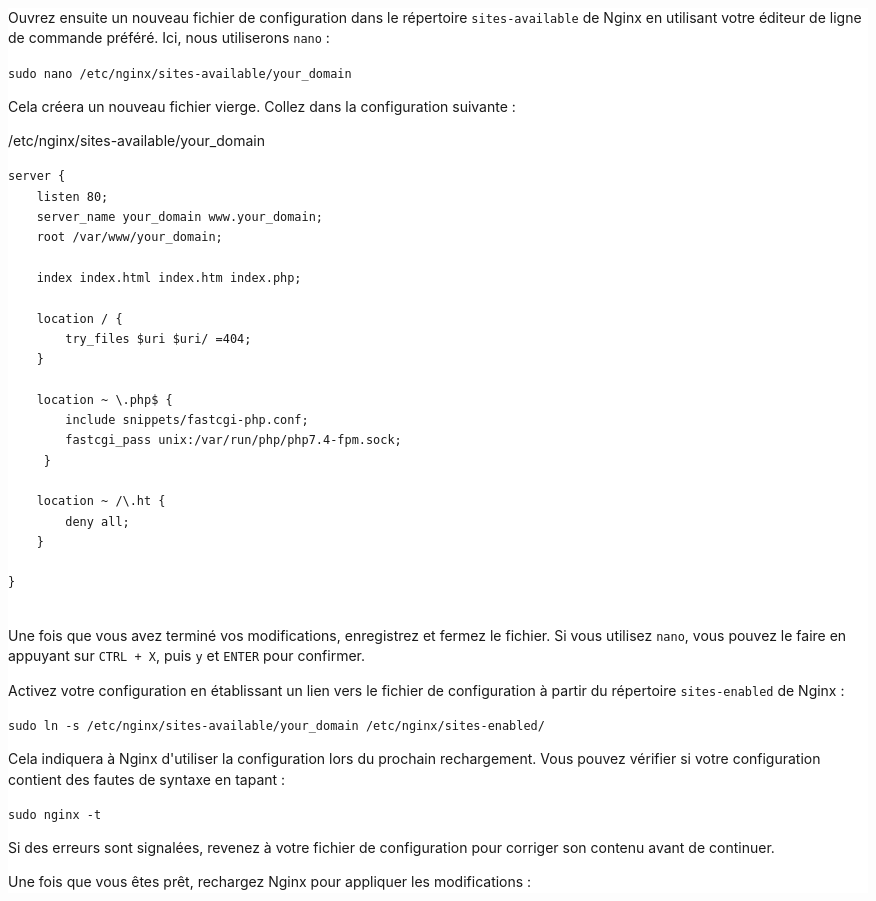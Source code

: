 Ouvrez ensuite un nouveau fichier de configuration dans le répertoire `sites-available` de Nginx en utilisant votre éditeur de ligne de commande préféré. Ici, nous utiliserons `nano` :

```text
sudo nano /etc/nginx/sites-available/your_domain
```

Cela créera un nouveau fichier vierge. Collez dans la configuration suivante :

/etc/nginx/sites-available/your\_domain

```text
server {
    listen 80;
    server_name your_domain www.your_domain;
    root /var/www/your_domain;

    index index.html index.htm index.php;

    location / {
        try_files $uri $uri/ =404;
    }

    location ~ \.php$ {
        include snippets/fastcgi-php.conf;
        fastcgi_pass unix:/var/run/php/php7.4-fpm.sock;
     }

    location ~ /\.ht {
        deny all;
    }

}


```

Une fois que vous avez terminé vos modifications, enregistrez et fermez le fichier. Si vous utilisez `nano`, vous pouvez le faire en appuyant sur `CTRL + X`, puis `y` et `ENTER` pour confirmer.

Activez votre configuration en établissant un lien vers le fichier de configuration à partir du répertoire `sites-enabled` de Nginx :

```text
sudo ln -s /etc/nginx/sites-available/your_domain /etc/nginx/sites-enabled/
```

Cela indiquera à Nginx d'utiliser la configuration lors du prochain rechargement. Vous pouvez vérifier si votre configuration contient des fautes de syntaxe en tapant :

```text
sudo nginx -t
```

Si des erreurs sont signalées, revenez à votre fichier de configuration pour corriger son contenu avant de continuer.

Une fois que vous êtes prêt, rechargez Nginx pour appliquer les modifications :
